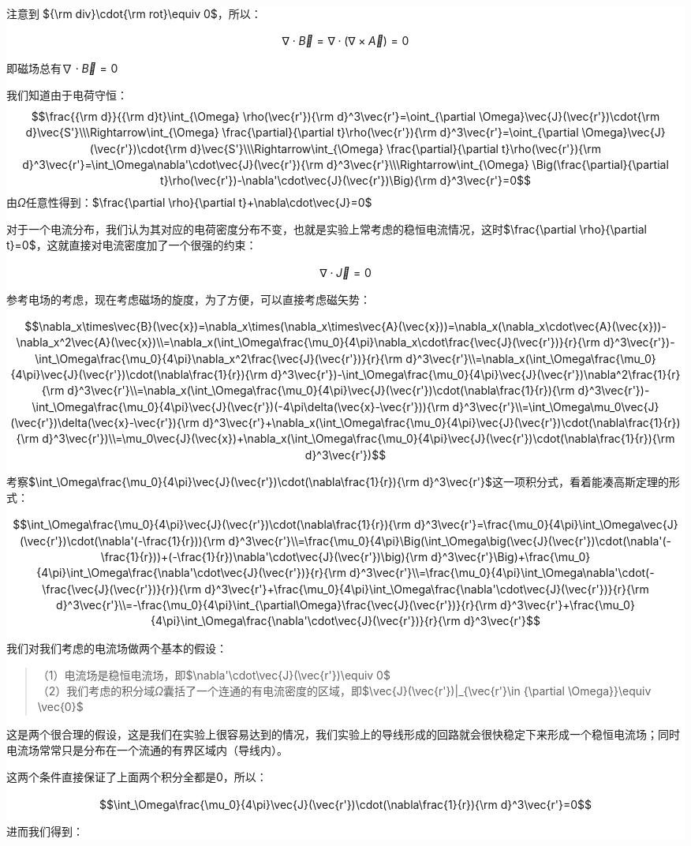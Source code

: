 注意到 ${\rm div}\cdot{\rm rot}\equiv 0$，所以：

$$\nabla\cdot\vec{B}=\nabla\cdot(\nabla\times\vec{A})=0$$

即磁场总有$\nabla\cdot\vec{B}=0$

我们知道由于电荷守恒：
$$\frac{{\rm d}}{{\rm d}t}\int_{\Omega} \rho(\vec{r'}){\rm d}^3\vec{r'}=\oint_{\partial \Omega}\vec{J}(\vec{r'})\cdot{\rm d}\vec{S'}\\\Rightarrow\int_{\Omega} \frac{\partial}{\partial t}\rho(\vec{r'}){\rm d}^3\vec{r'}=\oint_{\partial \Omega}\vec{J}(\vec{r'})\cdot{\rm d}\vec{S'}\\\Rightarrow\int_{\Omega} \frac{\partial}{\partial t}\rho(\vec{r'}){\rm d}^3\vec{r'}=\int_\Omega\nabla'\cdot\vec{J}(\vec{r'}){\rm d}^3\vec{r'}\\\Rightarrow\int_{\Omega} \Big(\frac{\partial}{\partial t}\rho(\vec{r'})-\nabla'\cdot\vec{J}(\vec{r'})\Big){\rm d}^3\vec{r'}=0$$
由$\Omega$任意性得到：$\frac{\partial \rho}{\partial t}+\nabla\cdot\vec{J}=0$

对于一个电流分布，我们认为其对应的电荷密度分布不变，也就是实验上常考虑的稳恒电流情况，这时$\frac{\partial \rho}{\partial t}=0$，这就直接对电流密度加了一个很强的约束：

$$\nabla\cdot\vec{J}=0$$

参考电场的考虑，现在考虑磁场的旋度，为了方便，可以直接考虑磁矢势：

$$\nabla_x\times\vec{B}(\vec{x})=\nabla_x\times(\nabla_x\times\vec{A}(\vec{x}))=\nabla_x(\nabla_x\cdot\vec{A}(\vec{x}))-\nabla_x^2\vec{A}(\vec{x})\\=\nabla_x(\int_\Omega\frac{\mu_0}{4\pi}\nabla_x\cdot\frac{\vec{J}(\vec{r'})}{r}{\rm d}^3\vec{r'})-\int_\Omega\frac{\mu_0}{4\pi}\nabla_x^2\frac{\vec{J}(\vec{r'})}{r}{\rm d}^3\vec{r'}\\=\nabla_x(\int_\Omega\frac{\mu_0}{4\pi}\vec{J}(\vec{r'})\cdot(\nabla\frac{1}{r}){\rm d}^3\vec{r'})-\int_\Omega\frac{\mu_0}{4\pi}\vec{J}(\vec{r'})\nabla^2\frac{1}{r}{\rm d}^3\vec{r'}\\=\nabla_x(\int_\Omega\frac{\mu_0}{4\pi}\vec{J}(\vec{r'})\cdot(\nabla\frac{1}{r}){\rm d}^3\vec{r'})-\int_\Omega\frac{\mu_0}{4\pi}\vec{J}(\vec{r'})(-4\pi\delta(\vec{x}-\vec{r'})){\rm d}^3\vec{r'}\\=\int_\Omega\mu_0\vec{J}(\vec{r'})\delta(\vec{x}-\vec{r'}){\rm d}^3\vec{r'}+\nabla_x(\int_\Omega\frac{\mu_0}{4\pi}\vec{J}(\vec{r'})\cdot(\nabla\frac{1}{r}){\rm d}^3\vec{r'})\\=\mu_0\vec{J}(\vec{x})+\nabla_x(\int_\Omega\frac{\mu_0}{4\pi}\vec{J}(\vec{r'})\cdot(\nabla\frac{1}{r}){\rm d}^3\vec{r'})$$

考察$\int_\Omega\frac{\mu_0}{4\pi}\vec{J}(\vec{r'})\cdot(\nabla\frac{1}{r}){\rm d}^3\vec{r'}$这一项积分式，看着能凑高斯定理的形式：

$$\int_\Omega\frac{\mu_0}{4\pi}\vec{J}(\vec{r'})\cdot(\nabla\frac{1}{r}){\rm d}^3\vec{r'}=\frac{\mu_0}{4\pi}\int_\Omega\vec{J}(\vec{r'})\cdot(\nabla'(-\frac{1}{r})){\rm d}^3\vec{r'}\\=\frac{\mu_0}{4\pi}\Big(\int_\Omega\big(\vec{J}(\vec{r'})\cdot(\nabla'(-\frac{1}{r}))+(-\frac{1}{r})\nabla'\cdot\vec{J}(\vec{r'})\big){\rm d}^3\vec{r'}\Big)+\frac{\mu_0}{4\pi}\int_\Omega\frac{\nabla'\cdot\vec{J}(\vec{r'})}{r}{\rm d}^3\vec{r'}\\=\frac{\mu_0}{4\pi}\int_\Omega\nabla'\cdot(-\frac{\vec{J}(\vec{r'})}{r}){\rm d}^3\vec{r'}+\frac{\mu_0}{4\pi}\int_\Omega\frac{\nabla'\cdot\vec{J}(\vec{r'})}{r}{\rm d}^3\vec{r'}\\=-\frac{\mu_0}{4\pi}\int_{\partial\Omega}\frac{\vec{J}(\vec{r'})}{r}{\rm d}^3\vec{r'}+\frac{\mu_0}{4\pi}\int_\Omega\frac{\nabla'\cdot\vec{J}(\vec{r'})}{r}{\rm d}^3\vec{r'}$$

我们对我们考虑的电流场做两个基本的假设：
> （1）电流场是稳恒电流场，即$\nabla'\cdot\vec{J}(\vec{r'})\equiv 0$<br> （2）我们考虑的积分域$\Omega$囊括了一个连通的有电流密度的区域，即$\vec{J}(\vec{r'})|_{\vec{r'}\in {\partial \Omega}}\equiv \vec{0}$

这是两个很合理的假设，这是我们在实验上很容易达到的情况，我们实验上的导线形成的回路就会很快稳定下来形成一个稳恒电流场；同时电流场常常只是分布在一个流通的有界区域内（导线内）。

这两个条件直接保证了上面两个积分全都是0，所以：

$$\int_\Omega\frac{\mu_0}{4\pi}\vec{J}(\vec{r'})\cdot(\nabla\frac{1}{r}){\rm d}^3\vec{r'}=0$$

进而我们得到：

